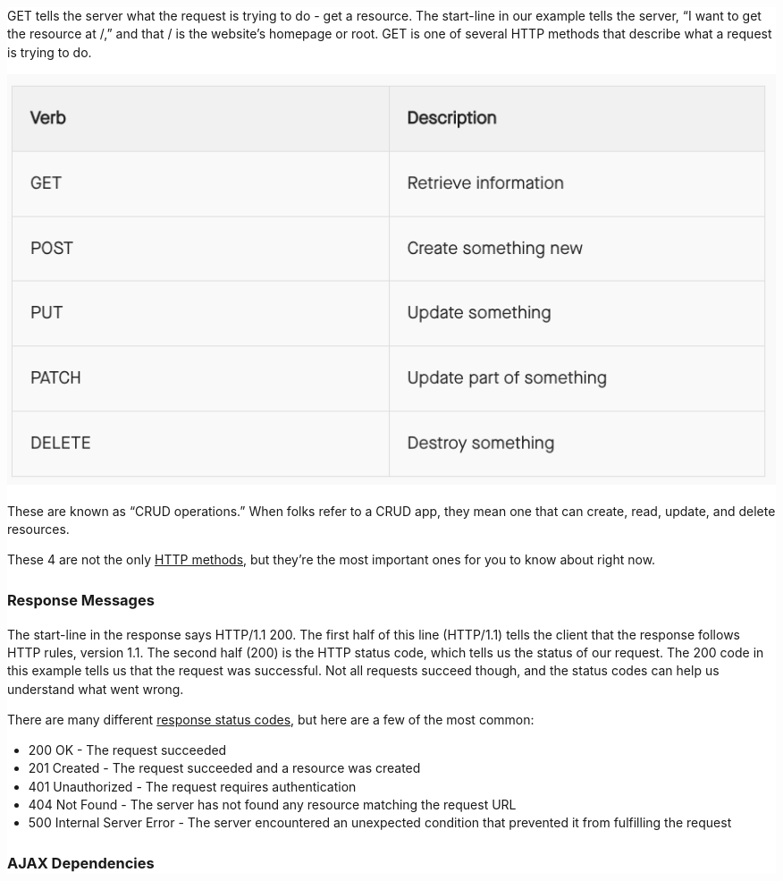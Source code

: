 GET tells the server what the request is trying to do - get a resource. The start-line in our example tells the server, “I want to get the resource at /,” and that / is the website’s homepage or root. GET is one of several HTTP methods that describe what a request is trying to do. 

![HTTP-Messages](images/request_types.png)

These are known as “CRUD operations.” When folks refer to a CRUD app, they mean one that can create, read, update, and delete resources.

These 4 are not the only <a href="https://developer.mozilla.org/en-US/docs/Web/HTTP/Methods">HTTP methods</a>, but they’re the most important ones for you to know about right now.

### Response Messages

 The start-line in the response says HTTP/1.1 200. The first half of this line (HTTP/1.1) tells the client that the response follows HTTP rules, version 1.1. The second half (200) is the HTTP status code, which tells us the status of our request. The 200 code in this example tells us that the request was successful. Not all requests succeed though, and the status codes can help us understand what went wrong.

There are many different <a href="https://developer.mozilla.org/en-US/docs/Web/HTTP/Status">response status codes</a>, but here are a few of the most common:

- 200 OK - The request succeeded
- 201 Created - The request succeeded and a resource was created
- 401 Unauthorized - The request requires authentication
- 404 Not Found - The server has not found any resource matching the request URL
- 500 Internal Server Error - The server encountered an unexpected condition that prevented it from fulfilling the request

### AJAX Dependencies
